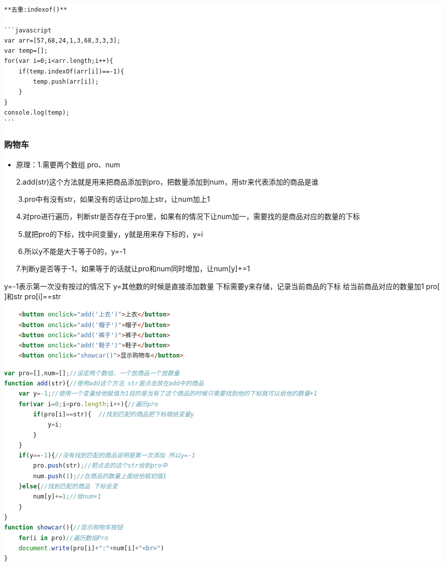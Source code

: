     **去重:indexof()**

    ```javascript
    var arr=[57,68,24,1,3,68,3,3,3];
    var temp=[];
    for(var i=0;i<arr.length;i++){
    	if(temp.indexOf(arr[i])==-1){
    		temp.push(arr[i]);
    	}
    }
    console.log(temp);
    ```


### 购物车

* 原理：1.需要两个数组 pro、num

  ​		   2.add(str)这个方法就是用来把商品添加到pro，把数量添加到num，用str来代表添加的商品是谁

  ​		   3.pro中有没有str，如果没有的话让pro加上str，让num加上1

  ​		   4.对pro进行遍历，判断str是否存在于pro里，如果有的情况下让num加一，需要找的是商品对应的数量的下标

  ​		   5.就把pro的下标，找中间变量y，y就是用来存下标的，y=i

  ​		   6.所以y不能是大于等于0的，y=-1

  ​		   7.判断y是否等于-1，如果等于的话就让pro和num同时增加，让num[y]+=1

y=-1表示第一次没有按过的情况下 y=其他数的时候是直接添加数量 下标需要y来存储，记录当前商品的下标 给当前商品对应的数量加1         pro[ ]和str pro[i]==str

```html
	<button onclick="add('上衣')">上衣</button>
    <button onclick="add('帽子')">帽子</button>
    <button onclick="add('裤子')">裤子</button>
    <button onclick="add('鞋子')">鞋子</button>
    <button onclick="showcar()">显示购物车</button>
```

```javascript
var pro=[],num=[];//设定两个数组，一个放商品一个放数量
function add(str){//使用add这个方法 str是点击放在add中的商品
    var y=-1;//使用一个变量给他赋值为1目的是当有了这个商品的时候只需要找到他的下标就可以给他的数量+1
    for(var i=0;i<pro.length;i++){//遍历pro
        if(pro[i]==str){  //找到匹配的商品把下标赋给变量y
            y=i;
        }        
    }
    if(y==-1){//没有找到匹配的商品说明是第一次添加 所以y=-1
        pro.push(str);//把点击的这个str给到pro中
        num.push(1);//在商品的数量上面给他赋初值1
    }else{//找到匹配的商品 下标会变
        num[y]+=1;//给num+1
    }
}
function showcar(){//显示购物车按钮
    for(i in pro)//遍历数组Pro
    document.write(pro[i]+":"+num[i]+"<br>")
}
```
